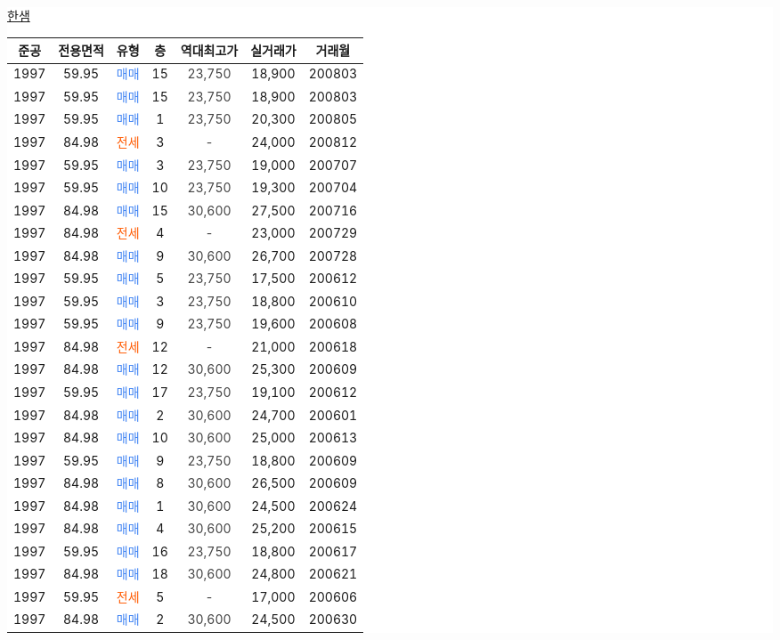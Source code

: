
<script async src="//pagead2.googlesyndication.com/pagead/js/adsbygoogle.js"></script>

<ins class="adsbygoogle"
     style="display:block"
     data-ad-client="ca-pub-2446590836940007"
     data-ad-slot="1659523306"
     data-ad-format="auto"
     data-full-width-responsive="true"></ins>
<script>
(adsbygoogle = window.adsbygoogle || []).push({});
</script>


[한샘](https://search.naver.com/search.naver?query=%EB%8C%80%EA%B5%AC%EA%B4%91%EC%97%AD%EC%8B%9C+%EB%8B%AC%EC%84%9C%EA%B5%AC+%EC%9D%B4%EA%B3%A1%EB%8F%99+%ED%95%9C%EC%83%98)

|준공|전용면적|유형|층|역대최고가|실거래가|거래월|
|:---:|:---:|:---:|:---:|:---:|:---:|:---:|
|1997|59.95|<span style="color:#4285f3">매매</span>|15|<span style="color:#444444">23,750</span>|18,900|200803|
|1997|59.95|<span style="color:#4285f3">매매</span>|15|<span style="color:#444444">23,750</span>|18,900|200803|
|1997|59.95|<span style="color:#4285f3">매매</span>|1|<span style="color:#444444">23,750</span>|20,300|200805|
|1997|84.98|<span style="color:#ff5a00">전세</span>|3|<span style="color:#444444">-</span>|24,000|200812|
|1997|59.95|<span style="color:#4285f3">매매</span>|3|<span style="color:#444444">23,750</span>|19,000|200707|
|1997|59.95|<span style="color:#4285f3">매매</span>|10|<span style="color:#444444">23,750</span>|19,300|200704|
|1997|84.98|<span style="color:#4285f3">매매</span>|15|<span style="color:#444444">30,600</span>|27,500|200716|
|1997|84.98|<span style="color:#ff5a00">전세</span>|4|<span style="color:#444444">-</span>|23,000|200729|
|1997|84.98|<span style="color:#4285f3">매매</span>|9|<span style="color:#444444">30,600</span>|26,700|200728|
|1997|59.95|<span style="color:#4285f3">매매</span>|5|<span style="color:#444444">23,750</span>|17,500|200612|
|1997|59.95|<span style="color:#4285f3">매매</span>|3|<span style="color:#444444">23,750</span>|18,800|200610|
|1997|59.95|<span style="color:#4285f3">매매</span>|9|<span style="color:#444444">23,750</span>|19,600|200608|
|1997|84.98|<span style="color:#ff5a00">전세</span>|12|<span style="color:#444444">-</span>|21,000|200618|
|1997|84.98|<span style="color:#4285f3">매매</span>|12|<span style="color:#444444">30,600</span>|25,300|200609|
|1997|59.95|<span style="color:#4285f3">매매</span>|17|<span style="color:#444444">23,750</span>|19,100|200612|
|1997|84.98|<span style="color:#4285f3">매매</span>|2|<span style="color:#444444">30,600</span>|24,700|200601|
|1997|84.98|<span style="color:#4285f3">매매</span>|10|<span style="color:#444444">30,600</span>|25,000|200613|
|1997|59.95|<span style="color:#4285f3">매매</span>|9|<span style="color:#444444">23,750</span>|18,800|200609|
|1997|84.98|<span style="color:#4285f3">매매</span>|8|<span style="color:#444444">30,600</span>|26,500|200609|
|1997|84.98|<span style="color:#4285f3">매매</span>|1|<span style="color:#444444">30,600</span>|24,500|200624|
|1997|84.98|<span style="color:#4285f3">매매</span>|4|<span style="color:#444444">30,600</span>|25,200|200615|
|1997|59.95|<span style="color:#4285f3">매매</span>|16|<span style="color:#444444">23,750</span>|18,800|200617|
|1997|84.98|<span style="color:#4285f3">매매</span>|18|<span style="color:#444444">30,600</span>|24,800|200621|
|1997|59.95|<span style="color:#ff5a00">전세</span>|5|<span style="color:#444444">-</span>|17,000|200606|
|1997|84.98|<span style="color:#4285f3">매매</span>|2|<span style="color:#444444">30,600</span>|24,500|200630|
